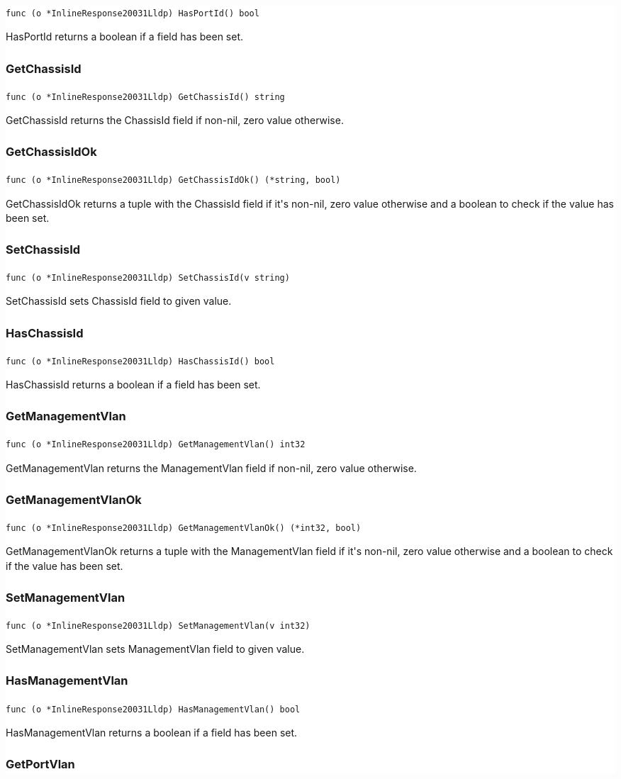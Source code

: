 `func (o *InlineResponse20031Lldp) HasPortId() bool`

HasPortId returns a boolean if a field has been set.

### GetChassisId

`func (o *InlineResponse20031Lldp) GetChassisId() string`

GetChassisId returns the ChassisId field if non-nil, zero value otherwise.

### GetChassisIdOk

`func (o *InlineResponse20031Lldp) GetChassisIdOk() (*string, bool)`

GetChassisIdOk returns a tuple with the ChassisId field if it's non-nil, zero value otherwise
and a boolean to check if the value has been set.

### SetChassisId

`func (o *InlineResponse20031Lldp) SetChassisId(v string)`

SetChassisId sets ChassisId field to given value.

### HasChassisId

`func (o *InlineResponse20031Lldp) HasChassisId() bool`

HasChassisId returns a boolean if a field has been set.

### GetManagementVlan

`func (o *InlineResponse20031Lldp) GetManagementVlan() int32`

GetManagementVlan returns the ManagementVlan field if non-nil, zero value otherwise.

### GetManagementVlanOk

`func (o *InlineResponse20031Lldp) GetManagementVlanOk() (*int32, bool)`

GetManagementVlanOk returns a tuple with the ManagementVlan field if it's non-nil, zero value otherwise
and a boolean to check if the value has been set.

### SetManagementVlan

`func (o *InlineResponse20031Lldp) SetManagementVlan(v int32)`

SetManagementVlan sets ManagementVlan field to given value.

### HasManagementVlan

`func (o *InlineResponse20031Lldp) HasManagementVlan() bool`

HasManagementVlan returns a boolean if a field has been set.

### GetPortVlan
